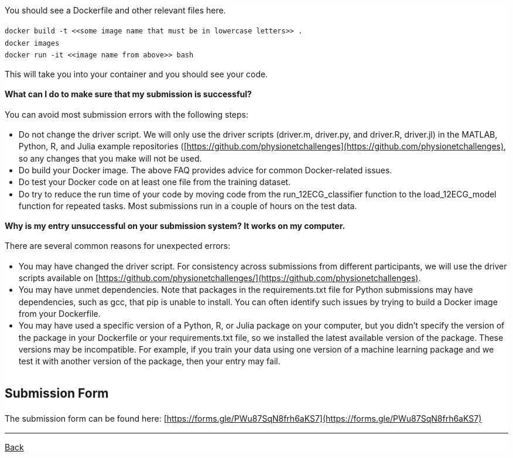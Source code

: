 You should see a Dockerfile and other relevant files here.
  
```
docker build -t <<some image name that must be in lowercase letters>> .
docker images
docker run -it <<image name from above>> bash
```

This will take you into your container and you should see your code.

__What can I do to make sure that my submission is successful?__

You can avoid most submission errors with the following steps: 
   - Do not change the driver script.  We will only use the driver scripts (driver.m, driver.py, and driver.R, driver.jl) in the MATLAB, Python, R, and Julia example repositories ([https://github.com/physionetchallenges](https://github.com/physionetchallenges), so any changes that you make will not be used.
   - Do build your Docker image.  The above FAQ provides advice for common Docker-related issues.
   - Do test your Docker code on at least one file from the training dataset.
   - Do try to reduce the run time of your code by moving code from the run_12ECG_classifier function to the load_12ECG_model function for repeated tasks.  Most submissions run in a couple of hours on the test data.

__Why is my entry unsuccessful on your submission system? It works on my computer.__

There are several common reasons for unexpected errors:
   - You may have changed the driver script. For consistency across submissions from different participants, we will use the driver scripts available on [https://github.com/physionetchallenges/](https://github.com/physionetchallenges).
   - You may have unmet dependencies. Note that packages in the requirements.txt file for Python submissions may have dependencies, such as gcc, that pip is unable to install. You can often identify such issues by trying to build a Docker image from your Dockerfile.
   - You may have used a specific version of a Python, R, or Julia package on your computer, but you didn’t specify the version of the package in your Dockerfile or your requirements.txt file, so we installed the latest available version of the package. These versions may be incompatible. For example, if you train your data using one version of a machine learning package and we test it with another version of the package, then your entry may fail.

## <a name="Submission-form"></a>Submission Form
 
The submission form can be found here:
[https://forms.gle/PWu87SqN8frh6aKS7](https://forms.gle/PWu87SqN8frh6aKS7)

---

[Back](index.html)
